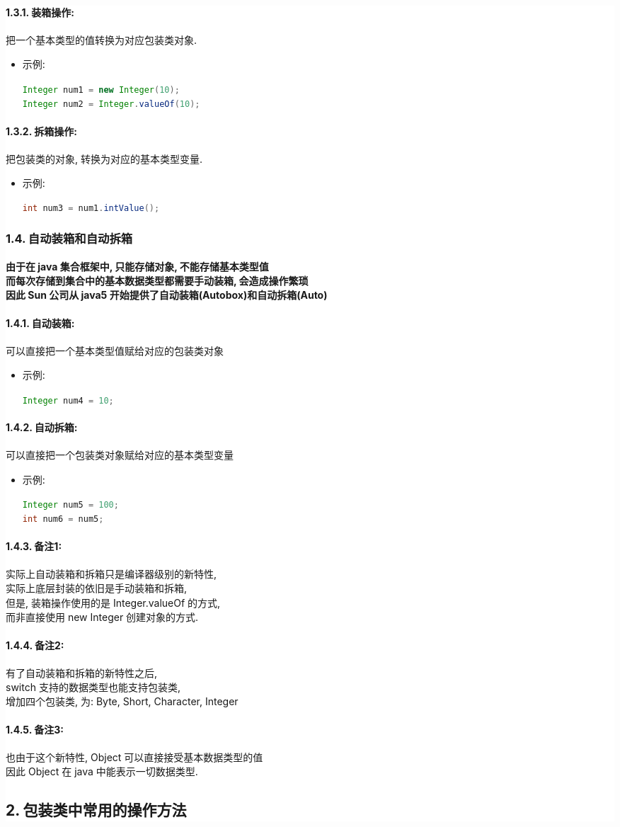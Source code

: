 #### 1.3.1. 装箱操作:  
  把一个基本类型的值转换为对应包装类对象.   
  - 示例:  
    ```java
    Integer num1 = new Integer(10);    
    Integer num2 = Integer.valueOf(10); 
    ```

#### 1.3.2. 拆箱操作:  
  把包装类的对象, 转换为对应的基本类型变量.  
  - 示例:  
    ```java
    int num3 = num1.intValue();
    ```

### 1.4. 自动装箱和自动拆箱
**由于在 java 集合框架中, 只能存储对象, 不能存储基本类型值**  
**而每次存储到集合中的基本数据类型都需要手动装箱, 会造成操作繁琐**  
**因此 Sun 公司从 java5 开始提供了自动装箱(Autobox)和自动拆箱(Auto)**  

#### 1.4.1. 自动装箱:  
  可以直接把一个基本类型值赋给对应的包装类对象  
  - 示例:  
    ```java
    Integer num4 = 10;
    ```

#### 1.4.2. 自动拆箱:  
  可以直接把一个包装类对象赋给对应的基本类型变量  
  - 示例:  
    ```java
    Integer num5 = 100;
    int num6 = num5;
    ```

#### 1.4.3. 备注1:  
  实际上自动装箱和拆箱只是编译器级别的新特性,  
  实际上底层封装的依旧是手动装箱和拆箱,  
  但是, 装箱操作使用的是 Integer.valueOf 的方式,  
  而非直接使用 new Integer 创建对象的方式.  

#### 1.4.4. 备注2:  
  有了自动装箱和拆箱的新特性之后,  
  switch 支持的数据类型也能支持包装类,  
  增加四个包装类, 为: Byte, Short, Character, Integer

#### 1.4.5. 备注3:  
  也由于这个新特性, Object 可以直接接受基本数据类型的值  
  因此 Object 在 java 中能表示一切数据类型.

## 2. 包装类中常用的操作方法
